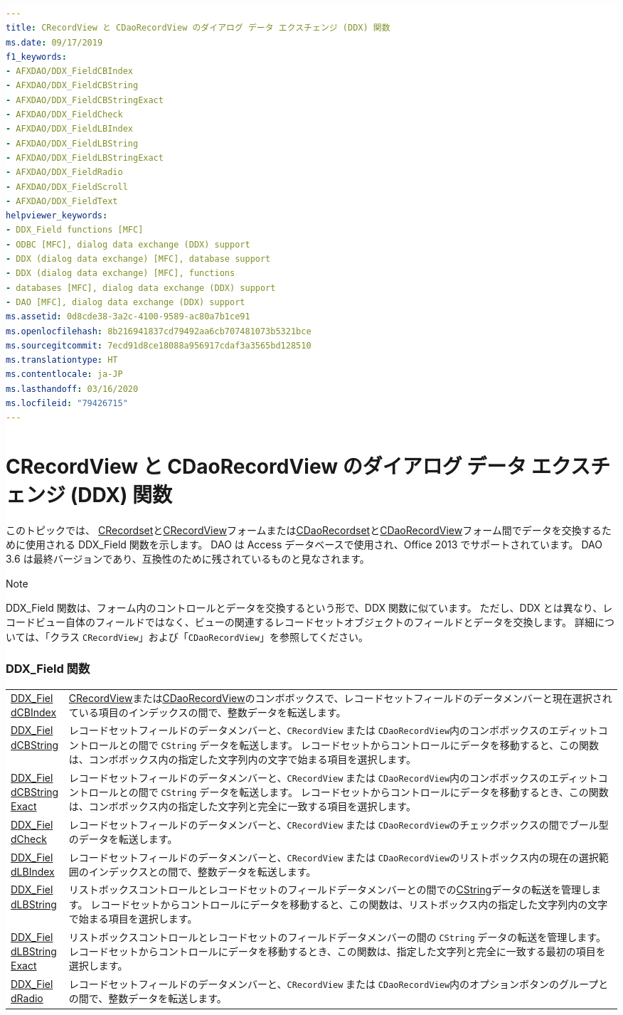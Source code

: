 ```yaml
---
title: CRecordView と CDaoRecordView のダイアログ データ エクスチェンジ (DDX) 関数
ms.date: 09/17/2019
f1_keywords:
- AFXDAO/DDX_FieldCBIndex
- AFXDAO/DDX_FieldCBString
- AFXDAO/DDX_FieldCBStringExact
- AFXDAO/DDX_FieldCheck
- AFXDAO/DDX_FieldLBIndex
- AFXDAO/DDX_FieldLBString
- AFXDAO/DDX_FieldLBStringExact
- AFXDAO/DDX_FieldRadio
- AFXDAO/DDX_FieldScroll
- AFXDAO/DDX_FieldText
helpviewer_keywords:
- DDX_Field functions [MFC]
- ODBC [MFC], dialog data exchange (DDX) support
- DDX (dialog data exchange) [MFC], database support
- DDX (dialog data exchange) [MFC], functions
- databases [MFC], dialog data exchange (DDX) support
- DAO [MFC], dialog data exchange (DDX) support
ms.assetid: 0d8cde38-3a2c-4100-9589-ac80a7b1ce91
ms.openlocfilehash: 8b216941837cd79492aa6cb707481073b5321bce
ms.sourcegitcommit: 7ecd91d8ce18088a956917cdaf3a3565bd128510
ms.translationtype: HT
ms.contentlocale: ja-JP
ms.lasthandoff: 03/16/2020
ms.locfileid: "79426715"
---
```

# <a name="dialog-data-exchange-functions-for-crecordview-and-cdaorecordview"></a>CRecordView と CDaoRecordView のダイアログ データ エクスチェンジ (DDX) 関数

このトピックでは、 [CRecordset](../../mfc/reference/crecordset-class.md)と[CRecordView](../../mfc/reference/crecordview-class.md)フォームまたは[CDaoRecordset](../../mfc/reference/cdaorecordset-class.md)と[CDaoRecordView](../../mfc/reference/cdaorecordview-class.md)フォーム間でデータを交換するために使用される DDX_Field 関数を示します。 DAO は Access データベースで使用され、Office 2013 でサポートされています。 DAO 3.6 は最終バージョンであり、互換性のために残されているものと見なされます。

> [!NOTE]
>  DDX_Field 関数は、フォーム内のコントロールとデータを交換するという形で、DDX 関数に似ています。 ただし、DDX とは異なり、レコードビュー自体のフィールドではなく、ビューの関連するレコードセットオブジェクトのフィールドとデータを交換します。 詳細については、「クラス `CRecordView`」および「`CDaoRecordView`」を参照してください。

### <a name="ddx_field-functions"></a>DDX_Field 関数

|||
|-|-|
|[DDX_FieldCBIndex](#ddx_fieldcbindex)|[CRecordView](../../mfc/reference/crecordview-class.md)または[CDaoRecordView](../../mfc/reference/cdaorecordview-class.md)のコンボボックスで、レコードセットフィールドのデータメンバーと現在選択されている項目のインデックスの間で、整数データを転送します。|
|[DDX_FieldCBString](#ddx_fieldcbstring)|レコードセットフィールドのデータメンバーと、`CRecordView` または `CDaoRecordView`内のコンボボックスのエディットコントロールとの間で `CString` データを転送します。 レコードセットからコントロールにデータを移動すると、この関数は、コンボボックス内の指定した文字列内の文字で始まる項目を選択します。|
|[DDX_FieldCBStringExact](#ddx_fieldcbstringexact)|レコードセットフィールドのデータメンバーと、`CRecordView` または `CDaoRecordView`内のコンボボックスのエディットコントロールとの間で `CString` データを転送します。 レコードセットからコントロールにデータを移動するとき、この関数は、コンボボックス内の指定した文字列と完全に一致する項目を選択します。|
|[DDX_FieldCheck](#ddx_fieldcheck)|レコードセットフィールドのデータメンバーと、`CRecordView` または `CDaoRecordView`のチェックボックスの間でブール型のデータを転送します。|
|[DDX_FieldLBIndex](#ddx_fieldlbindex)|レコードセットフィールドのデータメンバーと、`CRecordView` または `CDaoRecordView`のリストボックス内の現在の選択範囲のインデックスとの間で、整数データを転送します。|
|[DDX_FieldLBString](#ddx_fieldlbstring)|リストボックスコントロールとレコードセットのフィールドデータメンバーとの間での[CString](../../atl-mfc-shared/reference/cstringt-class.md)データの転送を管理します。 レコードセットからコントロールにデータを移動すると、この関数は、リストボックス内の指定した文字列内の文字で始まる項目を選択します。|
|[DDX_FieldLBStringExact](#ddx_fieldlbstringexact)|リストボックスコントロールとレコードセットのフィールドデータメンバーの間の `CString` データの転送を管理します。 レコードセットからコントロールにデータを移動するとき、この関数は、指定した文字列と完全に一致する最初の項目を選択します。|
|[DDX_FieldRadio](#ddx_fieldradio)|レコードセットフィールドのデータメンバーと、`CRecordView` または `CDaoRecordView`内のオプションボタンのグループとの間で、整数データを転送します。|
